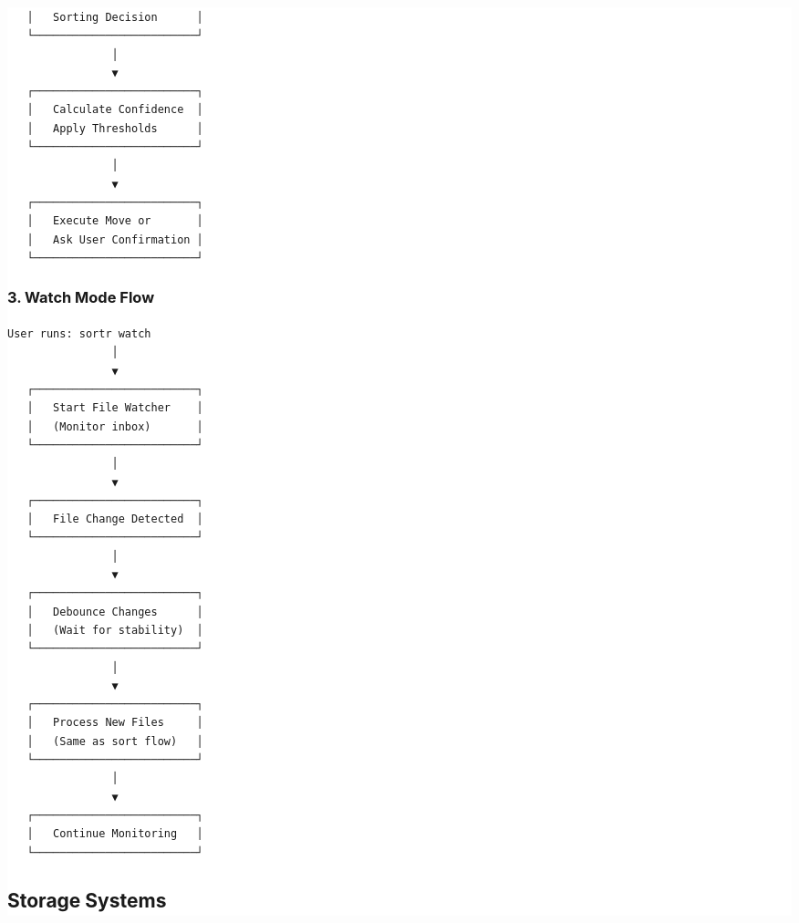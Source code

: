 ```
   │   Sorting Decision      │
   └─────────────────────────┘
                │
                ▼
   ┌─────────────────────────┐
   │   Calculate Confidence  │
   │   Apply Thresholds      │
   └─────────────────────────┘
                │
                ▼
   ┌─────────────────────────┐
   │   Execute Move or       │
   │   Ask User Confirmation │
   └─────────────────────────┘
```

### 3. Watch Mode Flow

```
User runs: sortr watch
                │
                ▼
   ┌─────────────────────────┐
   │   Start File Watcher    │
   │   (Monitor inbox)       │
   └─────────────────────────┘
                │
                ▼
   ┌─────────────────────────┐
   │   File Change Detected  │
   └─────────────────────────┘
                │
                ▼
   ┌─────────────────────────┐
   │   Debounce Changes      │
   │   (Wait for stability)  │
   └─────────────────────────┘
                │
                ▼
   ┌─────────────────────────┐
   │   Process New Files     │
   │   (Same as sort flow)   │
   └─────────────────────────┘
                │
                ▼
   ┌─────────────────────────┐
   │   Continue Monitoring   │
   └─────────────────────────┘
```

## Storage Systems
